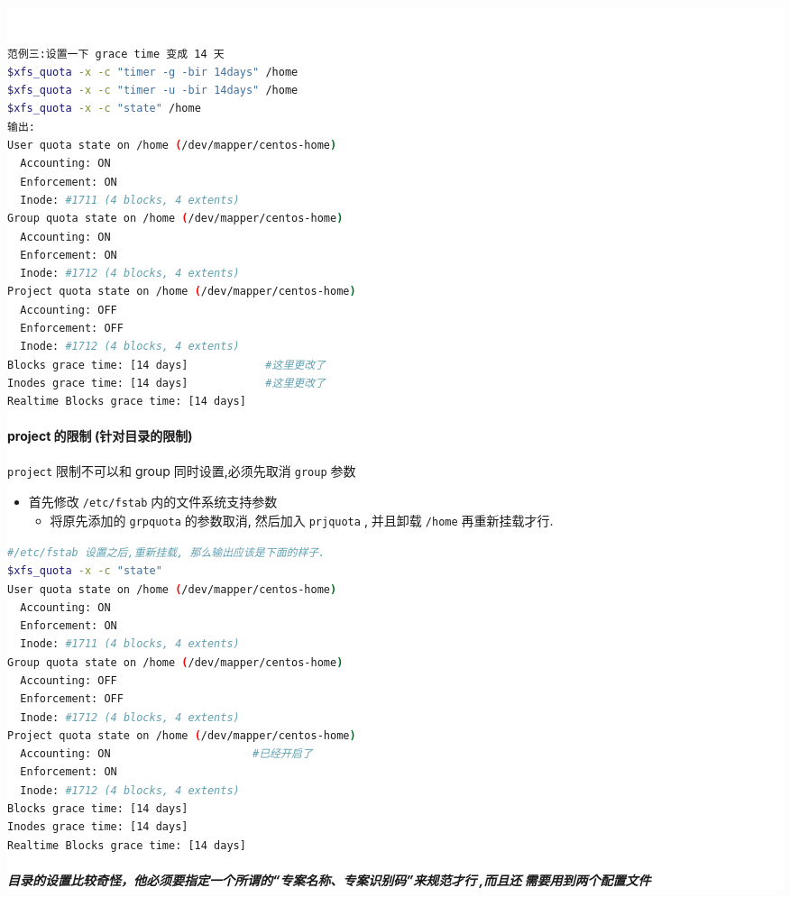 ```bash


范例三:设置一下 grace time 变成 14 天
$xfs_quota -x -c "timer -g -bir 14days" /home
$xfs_quota -x -c "timer -u -bir 14days" /home
$xfs_quota -x -c "state" /home
输出:
User quota state on /home (/dev/mapper/centos-home)
  Accounting: ON
  Enforcement: ON
  Inode: #1711 (4 blocks, 4 extents)
Group quota state on /home (/dev/mapper/centos-home)
  Accounting: ON
  Enforcement: ON
  Inode: #1712 (4 blocks, 4 extents)
Project quota state on /home (/dev/mapper/centos-home)
  Accounting: OFF
  Enforcement: OFF
  Inode: #1712 (4 blocks, 4 extents)
Blocks grace time: [14 days]			#这里更改了
Inodes grace time: [14 days]			#这里更改了
Realtime Blocks grace time: [14 days]
```

#### project 的限制 (针对目录的限制)

`project` 限制不可以和 group 同时设置,必须先取消 `group` 参数

- 首先修改 `/etc/fstab` 内的文件系统支持参数
  - 将原先添加的  `grpquota` 的参数取消, 然后加入 `prjquota` , 并且卸载 `/home` 再重新挂载才行.

```bash
#/etc/fstab 设置之后,重新挂载, 那么输出应该是下面的样子.
$xfs_quota -x -c "state"
User quota state on /home (/dev/mapper/centos-home)
  Accounting: ON
  Enforcement: ON
  Inode: #1711 (4 blocks, 4 extents)
Group quota state on /home (/dev/mapper/centos-home)
  Accounting: OFF
  Enforcement: OFF
  Inode: #1712 (4 blocks, 4 extents)
Project quota state on /home (/dev/mapper/centos-home)
  Accounting: ON		              #已经开启了
  Enforcement: ON
  Inode: #1712 (4 blocks, 4 extents)
Blocks grace time: [14 days]
Inodes grace time: [14 days]
Realtime Blocks grace time: [14 days]
```

##### 目录的设置比较奇怪，他必须要指定一个所谓的“专案名称、专案识别码”来规范才行 ,而且还 需要用到两个配置文件 
